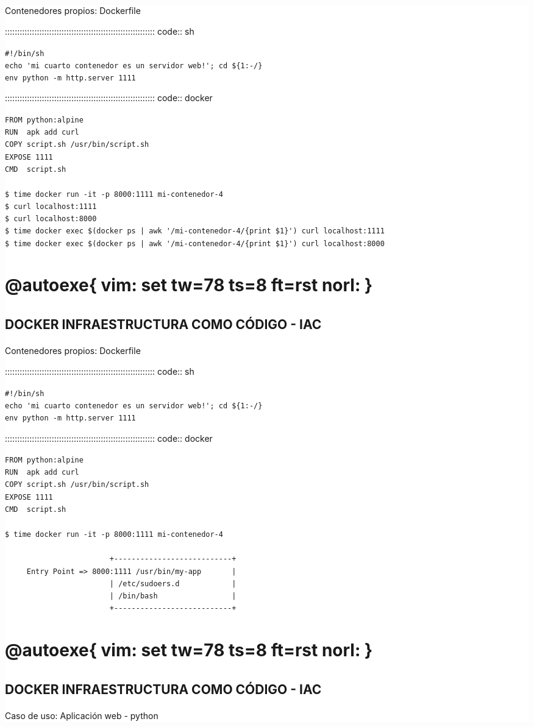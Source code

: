 Contenedores propios: Dockerfile

   ::::::::::::::::::::::::::::::::::::::::::::::::::::::::::::: code:: sh

    #!/bin/sh
    echo 'mi cuarto contenedor es un servidor web!'; cd ${1:-/}
    env python -m http.server 1111

   ::::::::::::::::::::::::::::::::::::::::::::::::::::::::::::: code:: docker

    FROM python:alpine
    RUN  apk add curl
    COPY script.sh /usr/bin/script.sh
    EXPOSE 1111
    CMD  script.sh
	
    $ time docker run -it -p 8000:1111 mi-contenedor-4
    $ curl localhost:1111
    $ curl localhost:8000
    $ time docker exec $(docker ps | awk '/mi-contenedor-4/{print $1}') curl localhost:1111
    $ time docker exec $(docker ps | awk '/mi-contenedor-4/{print $1}') curl localhost:8000
@autoexe{ vim: set tw=78 ts=8 ft=rst norl: }
==============================================================================
DOCKER                                     INFRAESTRUCTURA COMO CÓDIGO - IAC
------

Contenedores propios: Dockerfile

   ::::::::::::::::::::::::::::::::::::::::::::::::::::::::::::: code:: sh

    #!/bin/sh
    echo 'mi cuarto contenedor es un servidor web!'; cd ${1:-/}
    env python -m http.server 1111

   ::::::::::::::::::::::::::::::::::::::::::::::::::::::::::::: code:: docker

    FROM python:alpine
    RUN  apk add curl
    COPY script.sh /usr/bin/script.sh
    EXPOSE 1111
    CMD  script.sh
	
    $ time docker run -it -p 8000:1111 mi-contenedor-4

                            +---------------------------+
         Entry Point => 8000:1111 /usr/bin/my-app       |
                            | /etc/sudoers.d            |
                            | /bin/bash                 |
                            +---------------------------+

@autoexe{ vim: set tw=78 ts=8 ft=rst norl: }
==============================================================================
DOCKER                                     INFRAESTRUCTURA COMO CÓDIGO - IAC
------

Caso de uso: Aplicación web - python
